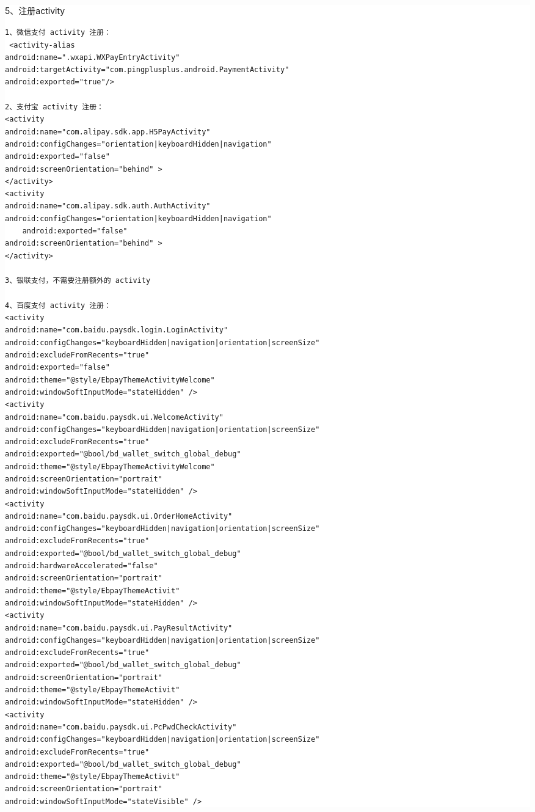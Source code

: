 5、注册activity

    1、微信支付 activity 注册：
     <activity-alias
    android:name=".wxapi.WXPayEntryActivity"
    android:targetActivity="com.pingplusplus.android.PaymentActivity"
    android:exported="true"/>
    
    2、支付宝 activity 注册：
    <activity
    android:name="com.alipay.sdk.app.H5PayActivity"
    android:configChanges="orientation|keyboardHidden|navigation"
    android:exported="false"
    android:screenOrientation="behind" >
    </activity>
    <activity
    android:name="com.alipay.sdk.auth.AuthActivity"
    android:configChanges="orientation|keyboardHidden|navigation"
        android:exported="false"
    android:screenOrientation="behind" >
    </activity>
    
    3、银联支付，不需要注册额外的 activity
    
    4、百度支付 activity 注册：
    <activity
    android:name="com.baidu.paysdk.login.LoginActivity"
    android:configChanges="keyboardHidden|navigation|orientation|screenSize"
    android:excludeFromRecents="true"
    android:exported="false"
    android:theme="@style/EbpayThemeActivityWelcome"
    android:windowSoftInputMode="stateHidden" />
    <activity
    android:name="com.baidu.paysdk.ui.WelcomeActivity"
    android:configChanges="keyboardHidden|navigation|orientation|screenSize"
    android:excludeFromRecents="true"
    android:exported="@bool/bd_wallet_switch_global_debug"
    android:theme="@style/EbpayThemeActivityWelcome"
    android:screenOrientation="portrait"
    android:windowSoftInputMode="stateHidden" />
    <activity
    android:name="com.baidu.paysdk.ui.OrderHomeActivity"
    android:configChanges="keyboardHidden|navigation|orientation|screenSize"
    android:excludeFromRecents="true"
    android:exported="@bool/bd_wallet_switch_global_debug"
    android:hardwareAccelerated="false"
    android:screenOrientation="portrait"
    android:theme="@style/EbpayThemeActivit"
    android:windowSoftInputMode="stateHidden" />
    <activity
    android:name="com.baidu.paysdk.ui.PayResultActivity"
    android:configChanges="keyboardHidden|navigation|orientation|screenSize"
    android:excludeFromRecents="true"
    android:exported="@bool/bd_wallet_switch_global_debug"
    android:screenOrientation="portrait"
    android:theme="@style/EbpayThemeActivit"
    android:windowSoftInputMode="stateHidden" />
    <activity
    android:name="com.baidu.paysdk.ui.PcPwdCheckActivity"
    android:configChanges="keyboardHidden|navigation|orientation|screenSize"
    android:excludeFromRecents="true"
    android:exported="@bool/bd_wallet_switch_global_debug"
    android:theme="@style/EbpayThemeActivit"
    android:screenOrientation="portrait"
    android:windowSoftInputMode="stateVisible" />